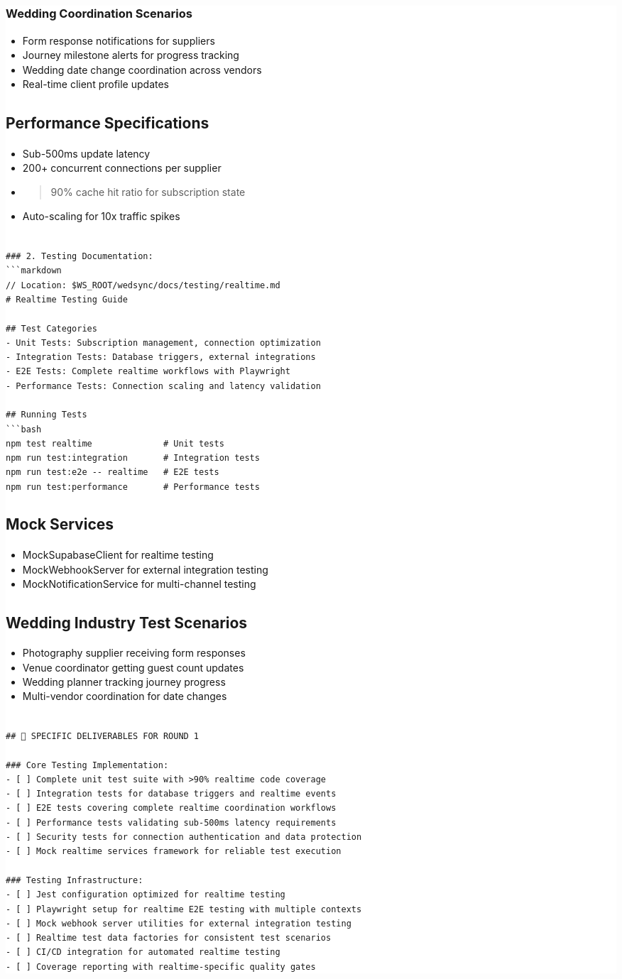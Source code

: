 ### Wedding Coordination Scenarios
- Form response notifications for suppliers
- Journey milestone alerts for progress tracking
- Wedding date change coordination across vendors
- Real-time client profile updates

## Performance Specifications
- Sub-500ms update latency
- 200+ concurrent connections per supplier
- >90% cache hit ratio for subscription state
- Auto-scaling for 10x traffic spikes
```

### 2. Testing Documentation:
```markdown
// Location: $WS_ROOT/wedsync/docs/testing/realtime.md
# Realtime Testing Guide

## Test Categories
- Unit Tests: Subscription management, connection optimization
- Integration Tests: Database triggers, external integrations
- E2E Tests: Complete realtime workflows with Playwright
- Performance Tests: Connection scaling and latency validation

## Running Tests
```bash
npm test realtime              # Unit tests
npm run test:integration       # Integration tests  
npm run test:e2e -- realtime   # E2E tests
npm run test:performance       # Performance tests
```

## Mock Services
- MockSupabaseClient for realtime testing
- MockWebhookServer for external integration testing
- MockNotificationService for multi-channel testing

## Wedding Industry Test Scenarios
- Photography supplier receiving form responses
- Venue coordinator getting guest count updates
- Wedding planner tracking journey progress
- Multi-vendor coordination for date changes
```

## 🎯 SPECIFIC DELIVERABLES FOR ROUND 1

### Core Testing Implementation:
- [ ] Complete unit test suite with >90% realtime code coverage
- [ ] Integration tests for database triggers and realtime events
- [ ] E2E tests covering complete realtime coordination workflows
- [ ] Performance tests validating sub-500ms latency requirements
- [ ] Security tests for connection authentication and data protection
- [ ] Mock realtime services framework for reliable test execution

### Testing Infrastructure:
- [ ] Jest configuration optimized for realtime testing
- [ ] Playwright setup for realtime E2E testing with multiple contexts
- [ ] Mock webhook server utilities for external integration testing
- [ ] Realtime test data factories for consistent test scenarios
- [ ] CI/CD integration for automated realtime testing
- [ ] Coverage reporting with realtime-specific quality gates

```